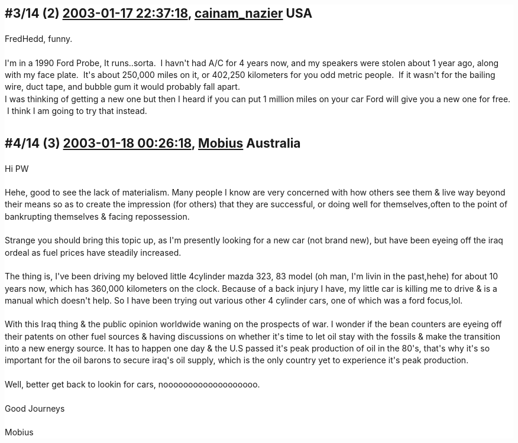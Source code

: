 ## \#3/14 (2) [2003-01-17 22:37:18](https://www.astralpulse.com/forums/index.php?msg=20404), [cainam_nazier](https://www.astralpulse.com/forums/profile/?u=166) USA ##
<section>
FredHedd, funny.
<br>
<br>
I'm in a 1990 Ford Probe, It runs..sorta.  I havn't had A/C for 4 years now, and my speakers were stolen about 1 year ago, along with my face plate.  It's about 250,000 miles on it, or 402,250 kilometers for you odd metric people.  If it wasn't for the bailing wire, duct tape, and bubble gum it would probably fall apart.
<br>
I was thinking of getting a new one but then I heard if you can put 1 million miles on your car Ford will give you a new one for free.  I think I am going to try that instead.
</section>

## \#4/14 (3) [2003-01-18 00:26:18](https://www.astralpulse.com/forums/index.php?msg=20408), [Mobius](https://www.astralpulse.com/forums/profile/?u=301) Australia ##
<section>
Hi PW
<br>
<br>
Hehe, good to see the lack of materialism. Many people I know are very concerned with how others see them &amp; live way beyond their means so as to create the impression (for others) that they are successful, or doing well for themselves,often to the point of bankrupting themselves &amp; facing repossession.
<br>
<br>
Strange you should bring this topic up, as I'm presently looking for a new car (not brand new), but have been eyeing off the iraq ordeal as fuel prices have steadily increased.
<br>
<br>
The thing is, I've been driving my beloved little 4cylinder mazda 323, 83 model (oh man, I'm livin in the past,hehe) for about 10 years now, which has 360,000 kilometers on the clock. Because of a back injury I have, my little car is killing me to drive &amp; is a manual which doesn't help. So I have been trying out various other 4 cylinder cars, one of which was a ford focus,lol.
<br>
<br>
With this Iraq thing &amp; the public opinion worldwide waning on the prospects of war. I wonder if the bean counters are eyeing off their patents on other fuel sources &amp; having discussions on whether it's time to let oil stay with the fossils &amp; make the transition into a new energy source. It has to happen one day &amp; the U.S passed it's peak production of oil in the 80's, that's why it's so important for the oil barons to secure iraq's oil supply, which is the only country yet to experience it's peak production.
<br>
<br>
Well, better get back to lookin for cars, nooooooooooooooooooo.
<br>
<br>
Good Journeys
<br>
<br>
Mobius
</section>
